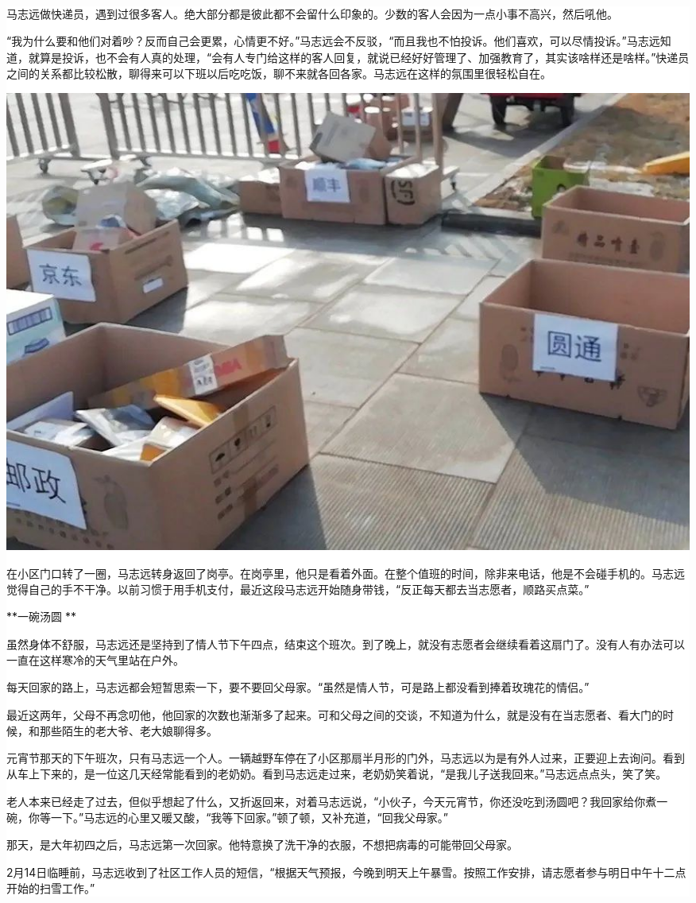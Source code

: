 马志远做快递员，遇到过很多客人。绝大部分都是彼此都不会留什么印象的。少数的客人会因为一点小事不高兴，然后吼他。

“我为什么要和他们对着吵？反而自己会更累，心情更不好。”马志远会不反驳，“而且我也不怕投诉。他们喜欢，可以尽情投诉。”马志远知道，就算是投诉，也不会有人真的处理，“会有人专门给这样的客人回复，就说已经好好管理了、加强教育了，其实该啥样还是啥样。”快递员之间的关系都比较松散，聊得来可以下班以后吃吃饭，聊不来就各回各家。马志远在这样的氛围里很轻松自在。

![](/images/post/42453411ce7d2e23ac8de90d18ca360f.jpg)

在小区门口转了一圈，马志远转身返回了岗亭。在岗亭里，他只是看着外面。在整个值班的时间，除非来电话，他是不会碰手机的。马志远觉得自己的手不干净。以前习惯于用手机支付，最近这段马志远开始随身带钱，“反正每天都去当志愿者，顺路买点菜。”

**一碗汤圆 **

虽然身体不舒服，马志远还是坚持到了情人节下午四点，结束这个班次。到了晚上，就没有志愿者会继续看着这扇门了。没有人有办法可以一直在这样寒冷的天气里站在户外。

每天回家的路上，马志远都会短暂思索一下，要不要回父母家。“虽然是情人节，可是路上都没看到捧着玫瑰花的情侣。”

最近这两年，父母不再念叨他，他回家的次数也渐渐多了起来。可和父母之间的交谈，不知道为什么，就是没有在当志愿者、看大门的时候，和那些陌生的老大爷、老大娘聊得多。

元宵节那天的下午班次，只有马志远一个人。一辆越野车停在了小区那扇半月形的门外，马志远以为是有外人过来，正要迎上去询问。看到从车上下来的，是一位这几天经常能看到的老奶奶。看到马志远走过来，老奶奶笑着说，“是我儿子送我回来。”马志远点点头，笑了笑。

老人本来已经走了过去，但似乎想起了什么，又折返回来，对着马志远说，“小伙子，今天元宵节，你还没吃到汤圆吧？我回家给你煮一碗，你等一下。”马志远的心里又暖又酸，“我等下回家。”顿了顿，又补充道，“回我父母家。”

那天，是大年初四之后，马志远第一次回家。他特意换了洗干净的衣服，不想把病毒的可能带回父母家。

2月14日临睡前，马志远收到了社区工作人员的短信，“根据天气预报，今晚到明天上午暴雪。按照工作安排，请志愿者参与明日中午十二点开始的扫雪工作。”
